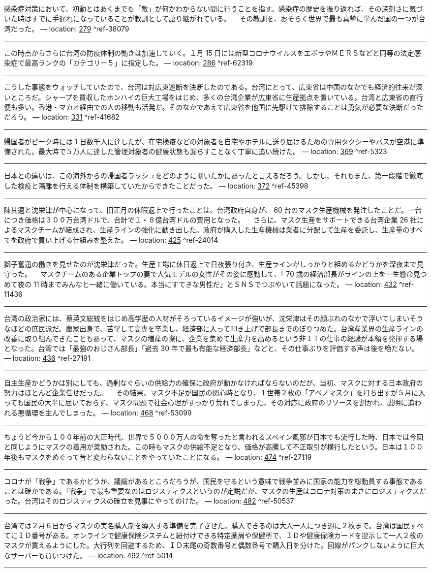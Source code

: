 感染症対策において、初動とはあくまでも「敵」が何かわからない間に行うことを指す。感染症の歴史を振り返れば、その深刻さに気づいた時はすでに手遅れになっていることが教訓として語り継がれている。 　その教訓を、おそらく世界で最も真摯に学んだ国の一つが台湾だった。 — location: [279](kindle://book?action=open&asin=B08BTRPMYC&location=279) ^ref-38079

---
この時点からさらに台湾の防疫体制の動きは加速していく。１月 15 日には新型コロナウイルスをエボラやＭＥＲＳなどと同等の法定感染症で最高ランクの「カテゴリー５」に指定した。 — location: [286](kindle://book?action=open&asin=B08BTRPMYC&location=286) ^ref-62319

---
こうした事態をウォッチしていたので、台湾は対広東遮断を決断したのである。台湾にとって、広東省は中国のなかでも経済的往来が深いところだ。シャープを買収したホンハイの巨大工場をはじめ、多くの台湾企業が広東省に生産拠点を置いている。台湾と広東省の直行便も多い。香港・マカオ経由での人の移動も活発だ。そのなかであえて広東省を他国に先駆けて排除することは勇気が必要な決断だっただろう。 — location: [331](kindle://book?action=open&asin=B08BTRPMYC&location=331) ^ref-41682

---
帰国者がピーク時には１日数千人に達したが、在宅検疫などの対象者を自宅やホテルに送り届けるための専用タクシーやバスが空港に準備された。最大時で５万人に達した管理対象者の健康状態も漏らすことなく丁寧に追い続けた。 — location: [369](kindle://book?action=open&asin=B08BTRPMYC&location=369) ^ref-5323

---
日本との違いは、この海外からの帰国者ラッシュをどのように捌いたかにあったと言えるだろう。しかし、それもまた、第一段階で徹底した検疫と隔離を行える体制を構築していたからできたことだった。 — location: [372](kindle://book?action=open&asin=B08BTRPMYC&location=372) ^ref-45398

---
陳其邁と沈栄津が中心になって、旧正月の休暇返上で行ったことは、台湾政府自身が、 60 台のマスク生産機械を発注したことだ。一台につき価格は３００万台湾ドルで、合計で１・８億台湾ドルの費用となった。 　さらに、マスク生産をサポートできる台湾企業 26 社によるマスクチームが結成され、生産ラインの強化に動き出した。政府が購入した生産機械は業者に分配して生産を委託し、生産量のすべてを政府で買い上げる仕組みを整えた。 — location: [425](kindle://book?action=open&asin=B08BTRPMYC&location=425) ^ref-24014

---
獅子奮迅の働きを見せたのが沈栄津だった。生産工場に休日返上で日夜張り付き、生産ラインがしっかりと組めるかどうかを深夜まで見守った。 　マスクチームのある企業トップの妻で人気モデルの女性がその姿に感動して、「 70 歳の経済部長がラインの上を一生懸命見つめて夜の 11 時までみんなと一緒に働いている。本当にすてきな男性だ」とＳＮＳでつぶやいて話題になった。 — location: [432](kindle://book?action=open&asin=B08BTRPMYC&location=432) ^ref-11436

---
台湾の政治家には、蔡英文総統をはじめ高学歴の人材がそろっているイメージが強いが、沈栄津はその顔ぶれのなかで浮いてしまいそうなほどの庶民派だ。農家出身で、苦学して高専を卒業し、経済部に入って叩き上げで部長までのぼりつめた。台湾産業界の生産ラインの改善に取り組んできたこともあって、マスクの増産の際に、企業を集めて生産力を高めるという非ＩＴの仕事の経験が本領を発揮する場となった。台湾では「最強のおじさん部長」「過去 30 年で最も有能な経済部長」などと、その仕事ぶりを評価する声は後を絶たない。 — location: [436](kindle://book?action=open&asin=B08BTRPMYC&location=436) ^ref-27191

---
自主生産かどうかは別にしても、過剰なぐらいの供給力の確保に政府が動かなければならないのだが、当初、マスクに対する日本政府の努力はほとんど企業任せだった。 　その結果、マスク不足が国民の関心時となり、１世帯２枚の「アベノマスク」を打ち出すが５月に入っても国民の大半に届いておらず、マスク問題で社会心理がすっかり荒れてしまった。その対応に政府のリソースを割かれ、説明に追われる悪循環を生んでしまった。 — location: [468](kindle://book?action=open&asin=B08BTRPMYC&location=468) ^ref-53099

---
ちょうど今から１００年前の大正時代、世界で５０００万人の命を奪ったと言われるスペイン風邪が日本でも流行した時、日本では今回と同じようにマスクの着用が奨励された。この時もマスクの供給不足となり、価格が高騰して不正取引が横行したという。日本は１００年後もマスクをめぐって昔と変わらないことをやっていたことになる。 — location: [474](kindle://book?action=open&asin=B08BTRPMYC&location=474) ^ref-27119

---
コロナが「戦争」であるかどうか、議論があるところだろうが、国民を守るという意味で戦争並みに国家の能力を総動員する事態であることは確かである。「戦争」で最も重要なのはロジスティクスというのが定説だが、マスクの生産はコロナ対策のまさにロジスティクスだった。台湾はそのロジスティクスの確立を見事にやってのけた。 — location: [482](kindle://book?action=open&asin=B08BTRPMYC&location=482) ^ref-50537

---
台湾では２月６日からマスクの実名購入制を導入する準備を完了させた。購入できるのは大人一人につき週に２枚まで。台湾は国民すべてにＩＤ番号がある。オンラインで健康保険システムと紐付けできる特定薬局や保健所で、ＩＤや健康保険カードを提示して一人２枚のマスクが買えるようにした。大行列を回避するため、ＩＤ末尾の奇数番号と偶数番号で購入日を分けた。回線がパンクしないように巨大なサーバーも買いつけた。 — location: [492](kindle://book?action=open&asin=B08BTRPMYC&location=492) ^ref-5014

---
